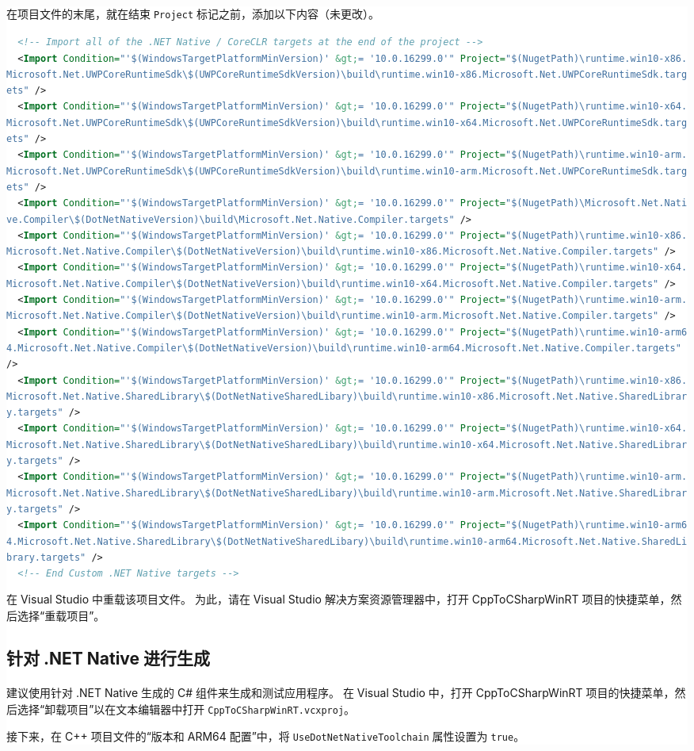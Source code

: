 在项目文件的末尾，就在结束 `Project` 标记之前，添加以下内容（未更改）。

```xml
  <!-- Import all of the .NET Native / CoreCLR targets at the end of the project -->
  <Import Condition="'$(WindowsTargetPlatformMinVersion)' &gt;= '10.0.16299.0'" Project="$(NugetPath)\runtime.win10-x86.Microsoft.Net.UWPCoreRuntimeSdk\$(UWPCoreRuntimeSdkVersion)\build\runtime.win10-x86.Microsoft.Net.UWPCoreRuntimeSdk.targets" />
  <Import Condition="'$(WindowsTargetPlatformMinVersion)' &gt;= '10.0.16299.0'" Project="$(NugetPath)\runtime.win10-x64.Microsoft.Net.UWPCoreRuntimeSdk\$(UWPCoreRuntimeSdkVersion)\build\runtime.win10-x64.Microsoft.Net.UWPCoreRuntimeSdk.targets" />
  <Import Condition="'$(WindowsTargetPlatformMinVersion)' &gt;= '10.0.16299.0'" Project="$(NugetPath)\runtime.win10-arm.Microsoft.Net.UWPCoreRuntimeSdk\$(UWPCoreRuntimeSdkVersion)\build\runtime.win10-arm.Microsoft.Net.UWPCoreRuntimeSdk.targets" />
  <Import Condition="'$(WindowsTargetPlatformMinVersion)' &gt;= '10.0.16299.0'" Project="$(NugetPath)\Microsoft.Net.Native.Compiler\$(DotNetNativeVersion)\build\Microsoft.Net.Native.Compiler.targets" />
  <Import Condition="'$(WindowsTargetPlatformMinVersion)' &gt;= '10.0.16299.0'" Project="$(NugetPath)\runtime.win10-x86.Microsoft.Net.Native.Compiler\$(DotNetNativeVersion)\build\runtime.win10-x86.Microsoft.Net.Native.Compiler.targets" />
  <Import Condition="'$(WindowsTargetPlatformMinVersion)' &gt;= '10.0.16299.0'" Project="$(NugetPath)\runtime.win10-x64.Microsoft.Net.Native.Compiler\$(DotNetNativeVersion)\build\runtime.win10-x64.Microsoft.Net.Native.Compiler.targets" />
  <Import Condition="'$(WindowsTargetPlatformMinVersion)' &gt;= '10.0.16299.0'" Project="$(NugetPath)\runtime.win10-arm.Microsoft.Net.Native.Compiler\$(DotNetNativeVersion)\build\runtime.win10-arm.Microsoft.Net.Native.Compiler.targets" />
  <Import Condition="'$(WindowsTargetPlatformMinVersion)' &gt;= '10.0.16299.0'" Project="$(NugetPath)\runtime.win10-arm64.Microsoft.Net.Native.Compiler\$(DotNetNativeVersion)\build\runtime.win10-arm64.Microsoft.Net.Native.Compiler.targets" />
  <Import Condition="'$(WindowsTargetPlatformMinVersion)' &gt;= '10.0.16299.0'" Project="$(NugetPath)\runtime.win10-x86.Microsoft.Net.Native.SharedLibrary\$(DotNetNativeSharedLibary)\build\runtime.win10-x86.Microsoft.Net.Native.SharedLibrary.targets" />
  <Import Condition="'$(WindowsTargetPlatformMinVersion)' &gt;= '10.0.16299.0'" Project="$(NugetPath)\runtime.win10-x64.Microsoft.Net.Native.SharedLibrary\$(DotNetNativeSharedLibary)\build\runtime.win10-x64.Microsoft.Net.Native.SharedLibrary.targets" />
  <Import Condition="'$(WindowsTargetPlatformMinVersion)' &gt;= '10.0.16299.0'" Project="$(NugetPath)\runtime.win10-arm.Microsoft.Net.Native.SharedLibrary\$(DotNetNativeSharedLibary)\build\runtime.win10-arm.Microsoft.Net.Native.SharedLibrary.targets" />
  <Import Condition="'$(WindowsTargetPlatformMinVersion)' &gt;= '10.0.16299.0'" Project="$(NugetPath)\runtime.win10-arm64.Microsoft.Net.Native.SharedLibrary\$(DotNetNativeSharedLibary)\build\runtime.win10-arm64.Microsoft.Net.Native.SharedLibrary.targets" />
  <!-- End Custom .NET Native targets -->
```

在 Visual Studio 中重载该项目文件。 为此，请在 Visual Studio 解决方案资源管理器中，打开 CppToCSharpWinRT 项目的快捷菜单，然后选择“重载项目”。

## <a name="building-for-net-native"></a>针对 .NET Native 进行生成

建议使用针对 .NET Native 生成的 C# 组件来生成和测试应用程序。 在 Visual Studio 中，打开 CppToCSharpWinRT 项目的快捷菜单，然后选择“卸载项目”以在文本编辑器中打开 `CppToCSharpWinRT.vcxproj`。 

接下来，在 C++ 项目文件的“版本和 ARM64 配置”中，将 `UseDotNetNativeToolchain` 属性设置为 `true`。

